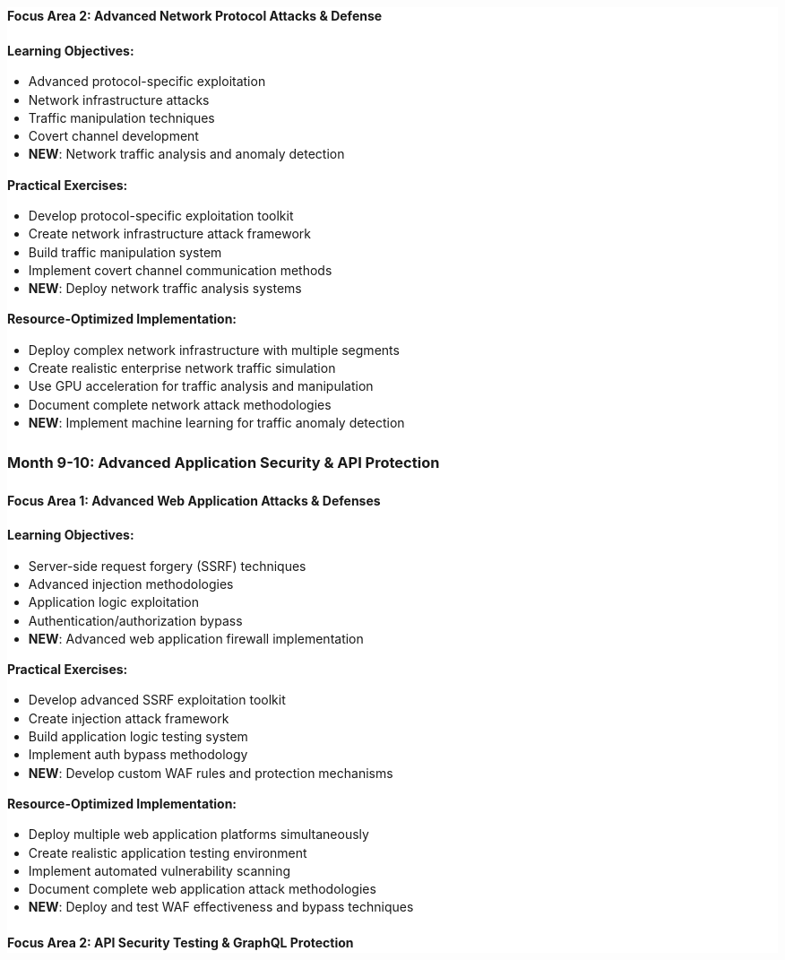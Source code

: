 #### Focus Area 2: Advanced Network Protocol Attacks & Defense

**Learning Objectives:**
- Advanced protocol-specific exploitation
- Network infrastructure attacks
- Traffic manipulation techniques
- Covert channel development
- **NEW**: Network traffic analysis and anomaly detection

**Practical Exercises:**
- Develop protocol-specific exploitation toolkit
- Create network infrastructure attack framework
- Build traffic manipulation system
- Implement covert channel communication methods
- **NEW**: Deploy network traffic analysis systems

**Resource-Optimized Implementation:**
- Deploy complex network infrastructure with multiple segments
- Create realistic enterprise network traffic simulation
- Use GPU acceleration for traffic analysis and manipulation
- Document complete network attack methodologies
- **NEW**: Implement machine learning for traffic anomaly detection

### Month 9-10: Advanced Application Security & API Protection

#### Focus Area 1: Advanced Web Application Attacks & Defenses

**Learning Objectives:**
- Server-side request forgery (SSRF) techniques
- Advanced injection methodologies
- Application logic exploitation
- Authentication/authorization bypass
- **NEW**: Advanced web application firewall implementation

**Practical Exercises:**
- Develop advanced SSRF exploitation toolkit
- Create injection attack framework
- Build application logic testing system
- Implement auth bypass methodology
- **NEW**: Develop custom WAF rules and protection mechanisms

**Resource-Optimized Implementation:**
- Deploy multiple web application platforms simultaneously
- Create realistic application testing environment
- Implement automated vulnerability scanning
- Document complete web application attack methodologies
- **NEW**: Deploy and test WAF effectiveness and bypass techniques

#### Focus Area 2: API Security Testing & GraphQL Protection
